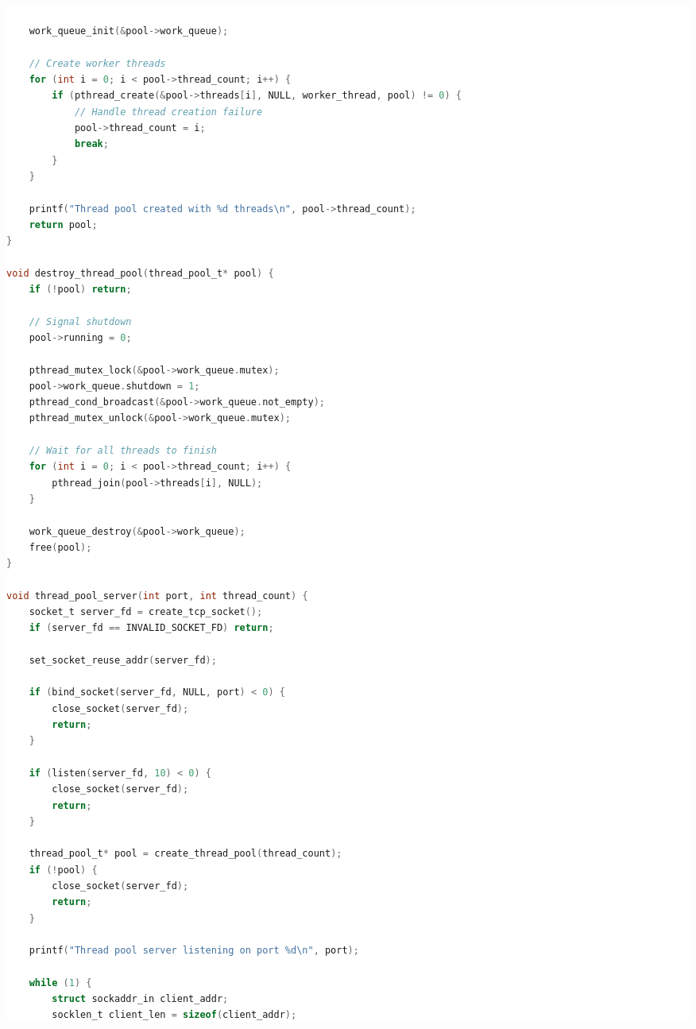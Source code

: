 ```c
    
    work_queue_init(&pool->work_queue);
    
    // Create worker threads
    for (int i = 0; i < pool->thread_count; i++) {
        if (pthread_create(&pool->threads[i], NULL, worker_thread, pool) != 0) {
            // Handle thread creation failure
            pool->thread_count = i;
            break;
        }
    }
    
    printf("Thread pool created with %d threads\n", pool->thread_count);
    return pool;
}

void destroy_thread_pool(thread_pool_t* pool) {
    if (!pool) return;
    
    // Signal shutdown
    pool->running = 0;
    
    pthread_mutex_lock(&pool->work_queue.mutex);
    pool->work_queue.shutdown = 1;
    pthread_cond_broadcast(&pool->work_queue.not_empty);
    pthread_mutex_unlock(&pool->work_queue.mutex);
    
    // Wait for all threads to finish
    for (int i = 0; i < pool->thread_count; i++) {
        pthread_join(pool->threads[i], NULL);
    }
    
    work_queue_destroy(&pool->work_queue);
    free(pool);
}

void thread_pool_server(int port, int thread_count) {
    socket_t server_fd = create_tcp_socket();
    if (server_fd == INVALID_SOCKET_FD) return;
    
    set_socket_reuse_addr(server_fd);
    
    if (bind_socket(server_fd, NULL, port) < 0) {
        close_socket(server_fd);
        return;
    }
    
    if (listen(server_fd, 10) < 0) {
        close_socket(server_fd);
        return;
    }
    
    thread_pool_t* pool = create_thread_pool(thread_count);
    if (!pool) {
        close_socket(server_fd);
        return;
    }
    
    printf("Thread pool server listening on port %d\n", port);
    
    while (1) {
        struct sockaddr_in client_addr;
        socklen_t client_len = sizeof(client_addr);
```